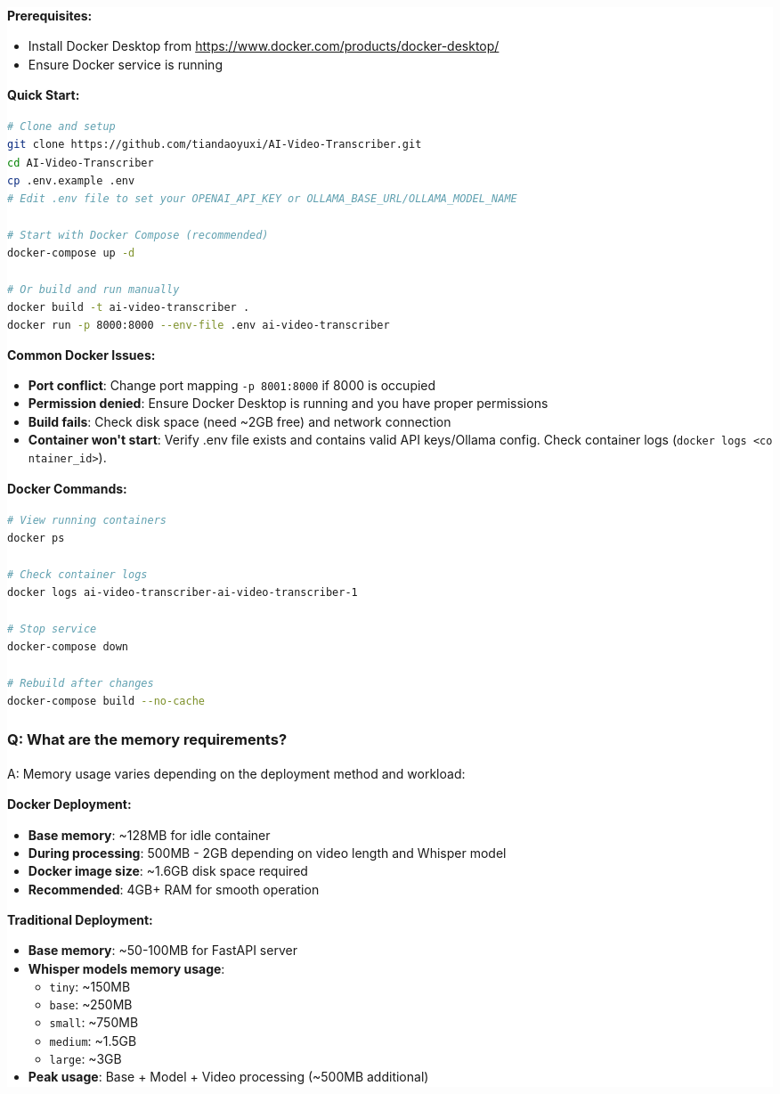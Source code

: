 **Prerequisites:**
- Install Docker Desktop from https://www.docker.com/products/docker-desktop/
- Ensure Docker service is running

**Quick Start:**
```bash
# Clone and setup
git clone https://github.com/tiandaoyuxi/AI-Video-Transcriber.git
cd AI-Video-Transcriber
cp .env.example .env
# Edit .env file to set your OPENAI_API_KEY or OLLAMA_BASE_URL/OLLAMA_MODEL_NAME

# Start with Docker Compose (recommended)
docker-compose up -d

# Or build and run manually
docker build -t ai-video-transcriber .
docker run -p 8000:8000 --env-file .env ai-video-transcriber
```

**Common Docker Issues:**
- **Port conflict**: Change port mapping `-p 8001:8000` if 8000 is occupied
- **Permission denied**: Ensure Docker Desktop is running and you have proper permissions
- **Build fails**: Check disk space (need ~2GB free) and network connection
- **Container won't start**: Verify .env file exists and contains valid API keys/Ollama config. Check container logs (`docker logs <container_id>`).

**Docker Commands:**
```bash
# View running containers
docker ps

# Check container logs
docker logs ai-video-transcriber-ai-video-transcriber-1

# Stop service
docker-compose down

# Rebuild after changes
docker-compose build --no-cache
```

### Q: What are the memory requirements?
A: Memory usage varies depending on the deployment method and workload:

**Docker Deployment:**
- **Base memory**: ~128MB for idle container
- **During processing**: 500MB - 2GB depending on video length and Whisper model
- **Docker image size**: ~1.6GB disk space required
- **Recommended**: 4GB+ RAM for smooth operation

**Traditional Deployment:**
- **Base memory**: ~50-100MB for FastAPI server
- **Whisper models memory usage**:
  - `tiny`: ~150MB
  - `base`: ~250MB  
  - `small`: ~750MB
  - `medium`: ~1.5GB
  - `large`: ~3GB
- **Peak usage**: Base + Model + Video processing (~500MB additional)

